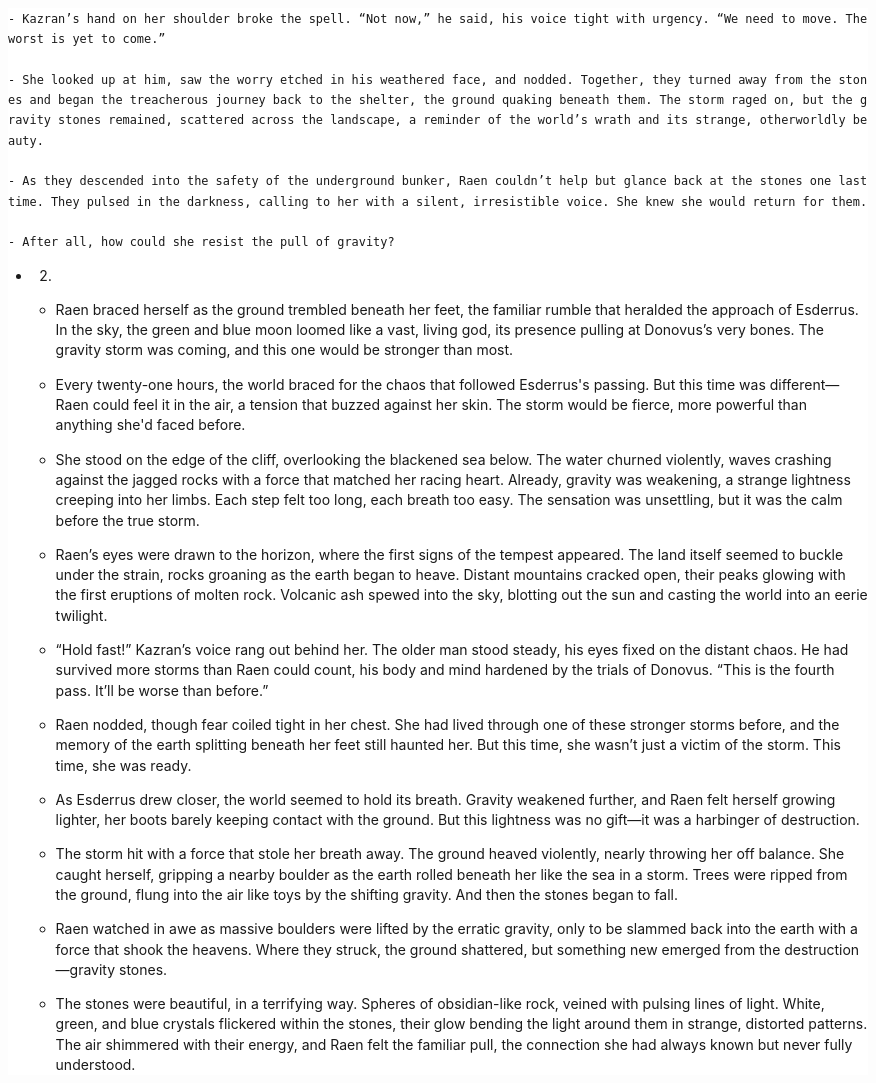 	- Kazran’s hand on her shoulder broke the spell. “Not now,” he said, his voice tight with urgency. “We need to move. The worst is yet to come.”
	
	- She looked up at him, saw the worry etched in his weathered face, and nodded. Together, they turned away from the stones and began the treacherous journey back to the shelter, the ground quaking beneath them. The storm raged on, but the gravity stones remained, scattered across the landscape, a reminder of the world’s wrath and its strange, otherworldly beauty.
	
	- As they descended into the safety of the underground bunker, Raen couldn’t help but glance back at the stones one last time. They pulsed in the darkness, calling to her with a silent, irresistible voice. She knew she would return for them.
	
	- After all, how could she resist the pull of gravity?
- 2.
	- Raen braced herself as the ground trembled beneath her feet, the familiar rumble that heralded the approach of Esderrus. In the sky, the green and blue moon loomed like a vast, living god, its presence pulling at Donovus’s very bones. The gravity storm was coming, and this one would be stronger than most.
	
	- Every twenty-one hours, the world braced for the chaos that followed Esderrus's passing. But this time was different—Raen could feel it in the air, a tension that buzzed against her skin. The storm would be fierce, more powerful than anything she'd faced before.
	
	- She stood on the edge of the cliff, overlooking the blackened sea below. The water churned violently, waves crashing against the jagged rocks with a force that matched her racing heart. Already, gravity was weakening, a strange lightness creeping into her limbs. Each step felt too long, each breath too easy. The sensation was unsettling, but it was the calm before the true storm.
	
	- Raen’s eyes were drawn to the horizon, where the first signs of the tempest appeared. The land itself seemed to buckle under the strain, rocks groaning as the earth began to heave. Distant mountains cracked open, their peaks glowing with the first eruptions of molten rock. Volcanic ash spewed into the sky, blotting out the sun and casting the world into an eerie twilight.
	
	- “Hold fast!” Kazran’s voice rang out behind her. The older man stood steady, his eyes fixed on the distant chaos. He had survived more storms than Raen could count, his body and mind hardened by the trials of Donovus. “This is the fourth pass. It’ll be worse than before.”
	
	- Raen nodded, though fear coiled tight in her chest. She had lived through one of these stronger storms before, and the memory of the earth splitting beneath her feet still haunted her. But this time, she wasn’t just a victim of the storm. This time, she was ready.
	
	- As Esderrus drew closer, the world seemed to hold its breath. Gravity weakened further, and Raen felt herself growing lighter, her boots barely keeping contact with the ground. But this lightness was no gift—it was a harbinger of destruction.
	
	- The storm hit with a force that stole her breath away. The ground heaved violently, nearly throwing her off balance. She caught herself, gripping a nearby boulder as the earth rolled beneath her like the sea in a storm. Trees were ripped from the ground, flung into the air like toys by the shifting gravity. And then the stones began to fall.
	
	- Raen watched in awe as massive boulders were lifted by the erratic gravity, only to be slammed back into the earth with a force that shook the heavens. Where they struck, the ground shattered, but something new emerged from the destruction—gravity stones.
	
	- The stones were beautiful, in a terrifying way. Spheres of obsidian-like rock, veined with pulsing lines of light. White, green, and blue crystals flickered within the stones, their glow bending the light around them in strange, distorted patterns. The air shimmered with their energy, and Raen felt the familiar pull, the connection she had always known but never fully understood.
	